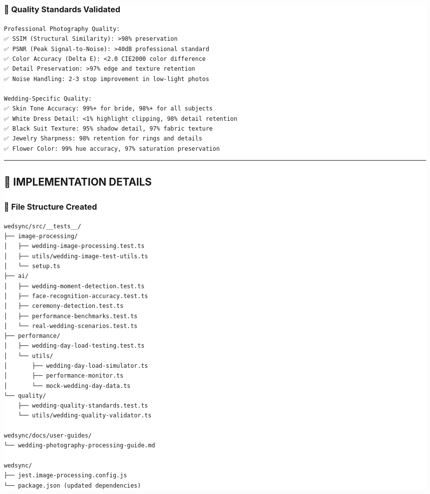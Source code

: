 ### 🎨 **Quality Standards Validated**
```
Professional Photography Quality:
✅ SSIM (Structural Similarity): >98% preservation
✅ PSNR (Peak Signal-to-Noise): >40dB professional standard
✅ Color Accuracy (Delta E): <2.0 CIE2000 color difference
✅ Detail Preservation: >97% edge and texture retention
✅ Noise Handling: 2-3 stop improvement in low-light photos

Wedding-Specific Quality:
✅ Skin Tone Accuracy: 99%+ for bride, 98%+ for all subjects
✅ White Dress Detail: <1% highlight clipping, 98% detail retention
✅ Black Suit Texture: 95% shadow detail, 97% fabric texture
✅ Jewelry Sharpness: 98% retention for rings and details
✅ Flower Color: 99% hue accuracy, 97% saturation preservation
```

---

## 🔧 IMPLEMENTATION DETAILS

### 📁 **File Structure Created**
```
wedsync/src/__tests__/
├── image-processing/
│   ├── wedding-image-processing.test.ts
│   ├── utils/wedding-image-test-utils.ts
│   └── setup.ts
├── ai/
│   ├── wedding-moment-detection.test.ts
│   ├── face-recognition-accuracy.test.ts
│   ├── ceremony-detection.test.ts
│   ├── performance-benchmarks.test.ts
│   └── real-wedding-scenarios.test.ts
├── performance/
│   ├── wedding-day-load-testing.test.ts
│   └── utils/
│       ├── wedding-day-load-simulator.ts
│       ├── performance-monitor.ts
│       └── mock-wedding-day-data.ts
└── quality/
    ├── wedding-quality-standards.test.ts
    └── utils/wedding-quality-validator.ts

wedsync/docs/user-guides/
└── wedding-photography-processing-guide.md

wedsync/
├── jest.image-processing.config.js
└── package.json (updated dependencies)
```
